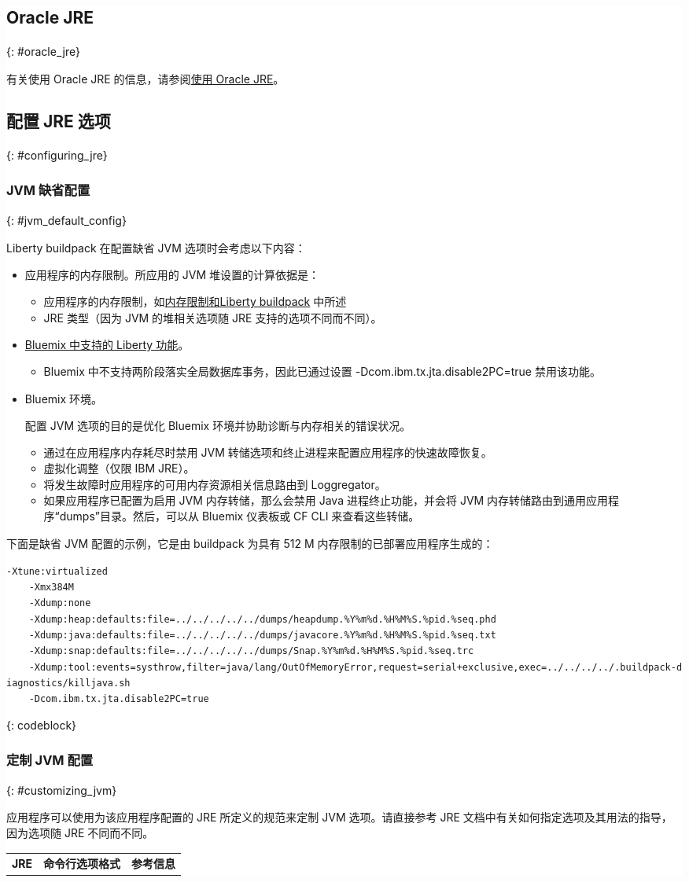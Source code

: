 ## Oracle JRE
{: #oracle_jre}

有关使用 Oracle JRE 的信息，请参阅[使用 Oracle JRE](oracle_jre.html)。

## 配置 JRE 选项
{: #configuring_jre}

### JVM 缺省配置
{: #jvm_default_config}

Liberty buildpack 在配置缺省 JVM 选项时会考虑以下内容：

* 应用程序的内存限制。所应用的 JVM 堆设置的计算依据是：
  * 应用程序的内存限制，如[内存限制和Liberty buildpack](memoryLimits.html#memory_limits) 中所述
  * JRE 类型（因为 JVM 的堆相关选项随 JRE 支持的选项不同而不同）。

* [Bluemix 中支持的 Liberty 功能](libertyFeatures.html#libertyfeatures)。
  * Bluemix 中不支持两阶段落实全局数据库事务，因此已通过设置 -Dcom.ibm.tx.jta.disable2PC=true 禁用该功能。

* Bluemix 环境。

  配置 JVM 选项的目的是优化 Bluemix 环境并协助诊断与内存相关的错误状况。
  * 通过在应用程序内存耗尽时禁用 JVM 转储选项和终止进程来配置应用程序的快速故障恢复。
  * 虚拟化调整（仅限 IBM JRE）。
  * 将发生故障时应用程序的可用内存资源相关信息路由到 Loggregator。
  * 如果应用程序已配置为启用 JVM 内存转储，那么会禁用 Java 进程终止功能，并会将 JVM 内存转储路由到通用应用程序“dumps”目录。然后，可以从 Bluemix 仪表板或 CF CLI 来查看这些转储。

下面是缺省 JVM 配置的示例，它是由 buildpack 为具有 512 M 内存限制的已部署应用程序生成的：   
```
-Xtune:virtualized
    -Xmx384M
    -Xdump:none
    -Xdump:heap:defaults:file=../../../../../dumps/heapdump.%Y%m%d.%H%M%S.%pid.%seq.phd
    -Xdump:java:defaults:file=../../../../../dumps/javacore.%Y%m%d.%H%M%S.%pid.%seq.txt
    -Xdump:snap:defaults:file=../../../../../dumps/Snap.%Y%m%d.%H%M%S.%pid.%seq.trc
    -Xdump:tool:events=systhrow,filter=java/lang/OutOfMemoryError,request=serial+exclusive,exec=../../../../.buildpack-diagnostics/killjava.sh
    -Dcom.ibm.tx.jta.disable2PC=true
```
{: codeblock}

### 定制 JVM 配置
{: #customizing_jvm}

应用程序可以使用为该应用程序配置的 JRE 所定义的规范来定制 JVM 选项。请直接参考 JRE 文档中有关如何指定选项及其用法的指导，因为选项随 JRE 不同而不同。

<table>
<tr>
<th align="left">JRE</th>
<th align="left">命令行选项格式</th>
<th align="left">参考信息</th>
</tr>
